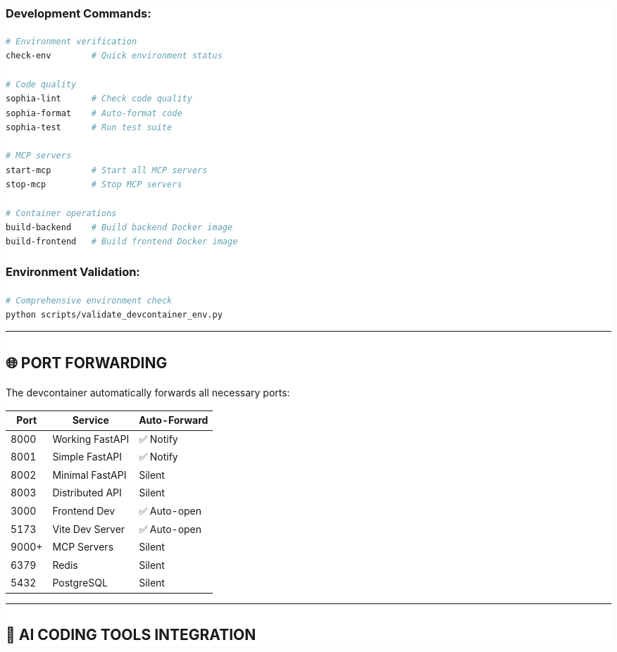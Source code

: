 ### **Development Commands:**
```bash
# Environment verification
check-env        # Quick environment status

# Code quality
sophia-lint      # Check code quality
sophia-format    # Auto-format code
sophia-test      # Run test suite

# MCP servers
start-mcp        # Start all MCP servers
stop-mcp         # Stop MCP servers

# Container operations
build-backend    # Build backend Docker image
build-frontend   # Build frontend Docker image
```

### **Environment Validation:**
```bash
# Comprehensive environment check
python scripts/validate_devcontainer_env.py
```

---

## 🌐 **PORT FORWARDING**

The devcontainer automatically forwards all necessary ports:

| Port | Service | Auto-Forward |
|------|---------|--------------|
| 8000 | Working FastAPI | ✅ Notify |
| 8001 | Simple FastAPI | ✅ Notify |
| 8002 | Minimal FastAPI | Silent |
| 8003 | Distributed API | Silent |
| 3000 | Frontend Dev | ✅ Auto-open |
| 5173 | Vite Dev Server | ✅ Auto-open |
| 9000+ | MCP Servers | Silent |
| 6379 | Redis | Silent |
| 5432 | PostgreSQL | Silent |

---

## 🤖 **AI CODING TOOLS INTEGRATION**
